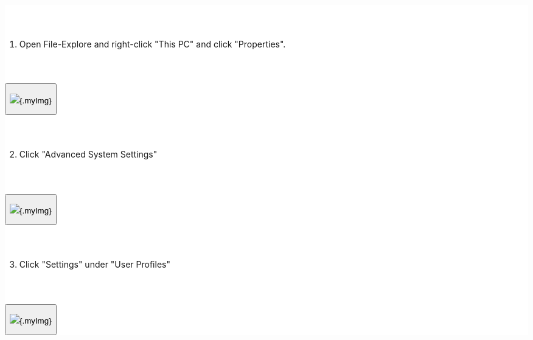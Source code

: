 <br>

<br>

1. Open File-Explore and right-click "This PC" and click "Properties".

<br>

<br>

<div>

  

<button class="updateDetails">

![](/assets/blog/winserver2022-setup-01-edit.png){.myImg}

</button>

  

</div>

<br>

<br>

2. Click "Advanced System Settings"

<br>

<br>

<div>

  

<button class="updateDetails">

![](/assets/blog/winserver2022-setup-05-edit.png){.myImg}

</button>

  

</div>

<br>

<br>

3. Click "Settings" under "User Profiles"

<br>

<br>

<div>

  

<button class="updateDetails">

![](/assets/blog/delete-user-without-server-manager-1.png){.myImg}
